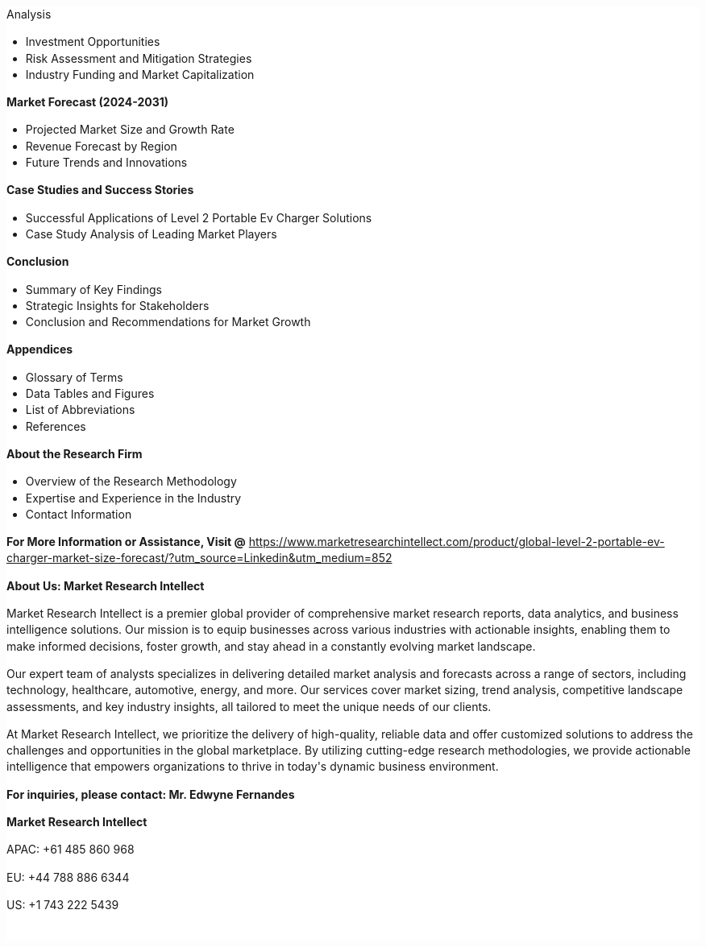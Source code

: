 Analysis</strong></p><ul><li>Investment Opportunities</li><li>Risk Assessment and Mitigation Strategies</li><li>Industry Funding and Market Capitalization</li></ul><p><strong>Market Forecast (2024-2031)</strong></p><ul><li>Projected Market Size and Growth Rate</li><li>Revenue Forecast by Region</li><li>Future Trends and Innovations</li></ul><p><strong>Case Studies and Success Stories</strong></p><ul><li>Successful Applications of Level 2 Portable Ev Charger Solutions</li><li>Case Study Analysis of Leading Market Players</li></ul><p><strong>Conclusion</strong></p><ul><li>Summary of Key Findings</li><li>Strategic Insights for Stakeholders</li><li>Conclusion and Recommendations for Market Growth</li></ul><p><strong>Appendices</strong></p><ul><li>Glossary of Terms</li><li>Data Tables and Figures</li><li>List of Abbreviations</li><li>References</li></ul><p><strong>About the Research Firm</strong></p><ul><li>Overview of the Research Methodology</li><li>Expertise and Experience in the Industry</li><li>Contact Information</li></ul></div><div class="article-main__content" data-test-id="publishing-text-block"><p><span class="font-[700]"><strong>For More Information or Assistance, Visit @</strong>&nbsp;<a href="https://www.marketresearchintellect.com/product/global-level-2-portable-ev-charger-market-size-forecast/?utm_source=Linkedin&utm_medium=852">https://www.marketresearchintellect.com/product/global-level-2-portable-ev-charger-market-size-forecast/?utm_source=Linkedin&utm_medium=852</a></span></p><p><strong>About Us: Market Research Intellect</strong></p><p>Market Research Intellect is a premier global provider of comprehensive market research reports, data analytics, and business intelligence solutions. Our mission is to equip businesses across various industries with actionable insights, enabling them to make informed decisions, foster growth, and stay ahead in a constantly evolving market landscape.</p><p>Our expert team of analysts specializes in delivering detailed market analysis and forecasts across a range of sectors, including technology, healthcare, automotive, energy, and more. Our services cover market sizing, trend analysis, competitive landscape assessments, and key industry insights, all tailored to meet the unique needs of our clients.</p><p>At Market Research Intellect, we prioritize the delivery of high-quality, reliable data and offer customized solutions to address the challenges and opportunities in the global marketplace. By utilizing cutting-edge research methodologies, we provide actionable intelligence that empowers organizations to thrive in today's dynamic business environment.</p><p><strong>For inquiries, please contact: Mr. Edwyne Fernandes</strong></p><p><strong>Market Research Intellect</strong></p><p>APAC: +61 485 860 968</p><p>EU: +44 788 886 6344</p><p>US: +1 743 222 5439</p></div><div class="article-main__content" data-test-id="publishing-text-block">&nbsp;</div>
